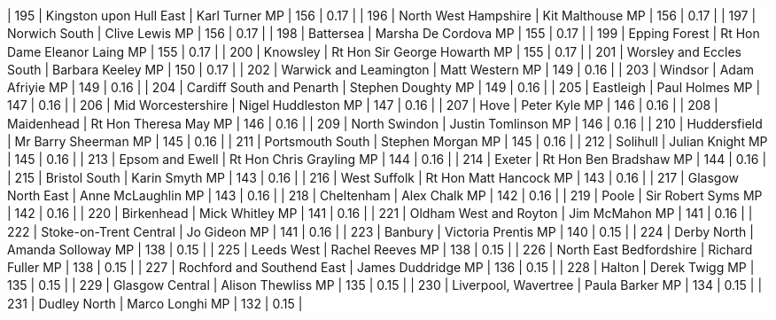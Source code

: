 | 195 | Kingston upon Hull East | Karl Turner MP | 156 | 0.17 |
| 196 | North West Hampshire | Kit Malthouse MP | 156 | 0.17 |
| 197 | Norwich South | Clive Lewis MP | 156 | 0.17 |
| 198 | Battersea | Marsha De Cordova MP | 155 | 0.17 |
| 199 | Epping Forest | Rt Hon Dame Eleanor Laing MP | 155 | 0.17 |
| 200 | Knowsley | Rt Hon Sir George Howarth MP | 155 | 0.17 |
| 201 | Worsley and Eccles South | Barbara Keeley MP | 150 | 0.17 |
| 202 | Warwick and Leamington | Matt Western MP | 149 | 0.16 |
| 203 | Windsor | Adam Afriyie MP | 149 | 0.16 |
| 204 | Cardiff South and Penarth | Stephen Doughty MP | 149 | 0.16 |
| 205 | Eastleigh | Paul Holmes MP | 147 | 0.16 |
| 206 | Mid Worcestershire | Nigel Huddleston MP | 147 | 0.16 |
| 207 | Hove | Peter Kyle MP | 146 | 0.16 |
| 208 | Maidenhead | Rt Hon Theresa May MP | 146 | 0.16 |
| 209 | North Swindon | Justin Tomlinson MP | 146 | 0.16 |
| 210 | Huddersfield | Mr Barry Sheerman MP | 145 | 0.16 |
| 211 | Portsmouth South | Stephen  Morgan MP | 145 | 0.16 |
| 212 | Solihull | Julian Knight MP | 145 | 0.16 |
| 213 | Epsom and Ewell | Rt Hon Chris Grayling MP | 144 | 0.16 |
| 214 | Exeter | Rt Hon Ben Bradshaw MP | 144 | 0.16 |
| 215 | Bristol South | Karin Smyth MP | 143 | 0.16 |
| 216 | West Suffolk | Rt Hon Matt Hancock MP | 143 | 0.16 |
| 217 | Glasgow North East | Anne McLaughlin MP | 143 | 0.16 |
| 218 | Cheltenham | Alex Chalk MP | 142 | 0.16 |
| 219 | Poole | Sir Robert Syms MP | 142 | 0.16 |
| 220 | Birkenhead | Mick Whitley MP | 141 | 0.16 |
| 221 | Oldham West and Royton | Jim McMahon MP | 141 | 0.16 |
| 222 | Stoke-on-Trent Central | Jo Gideon MP | 141 | 0.16 |
| 223 | Banbury | Victoria Prentis MP | 140 | 0.15 |
| 224 | Derby North | Amanda Solloway MP | 138 | 0.15 |
| 225 | Leeds West | Rachel Reeves MP | 138 | 0.15 |
| 226 | North East Bedfordshire | Richard Fuller MP | 138 | 0.15 |
| 227 | Rochford and Southend East | James Duddridge MP | 136 | 0.15 |
| 228 | Halton | Derek Twigg MP | 135 | 0.15 |
| 229 | Glasgow Central | Alison Thewliss MP | 135 | 0.15 |
| 230 | Liverpool, Wavertree | Paula Barker MP | 134 | 0.15 |
| 231 | Dudley North | Marco Longhi MP | 132 | 0.15 |